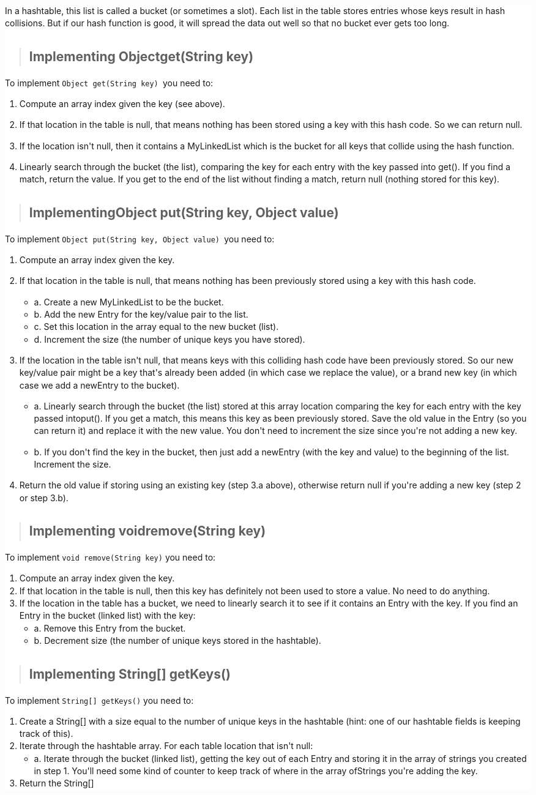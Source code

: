 In a hashtable, this list is called a bucket (or sometimes a slot). Each list in the table stores entries whose keys result in hash collisions. But if our hash function is good, it will spread the data out well so that no bucket ever gets too long.

>## Implementing ​Object ​get​(String key)

To implement ```​Object ​get​(String key)​ ```you need to:

1. Compute an array index given the key (see above).

2. If that location in the table is ​null​, that means nothing has been stored using a key with this hash code. So we can return null.

3. If the location isn't ​null​, then it contains a ​MyLinkedList​ which is the bucket for all keys
   that collide using the hash function.

4. Linearly search through the bucket (the list), comparing the key for each entry with the key passed into ​get()​. If you find a match, return the value. If you get to the end of the list without finding a match, return ​null​ (nothing stored for this key).

>## Implementing ​Object ​put​(String key, Object value)
To implement ```​Object ​put​(String key, Object value)​ ```you need to:
1. Compute an array index given the key.
2. If that location in the table is ​null​, that means nothing has been previously stored using a key with this hash code.
    * a. Create a new ​MyLinkedList​ to be the bucket.
    * b. Add the new ​Entry​ for the key/value pair to the list.
    * c. Set this location in the array equal to the new bucket (list).
    * d. Increment the ​size​ (the number of unique keys you have stored).
3. If the location in the table isn't ​null​, that means keys with this colliding hash code have
   been previously stored. So our new key/value pair might be a key that's already been added (in which case we replace the value), or a brand new key (in which case we add a
   new ​Entry​ to the bucket).

    * a. Linearly search through the bucket (the list) stored at this array location comparing the key for each entry with the key passed into ​put()​. If you get a match, this means this key as been previously stored. Save the old value in the Entry​ (so you can return it) and replace it with the new value. You don't need to increment the size since you're not adding a new key.

    * b. If you don't find the key in the bucket, then just add a new ​Entry​ (with the key and value) to the beginning of the list. Increment the ​size​.

4. Return the old value if storing using an existing key (step 3.a above), otherwise return null​ if you're adding a new key (step 2 or step 3.b).

>## Implementing ​void​ ​remove​(String key)
To implement ```​void​ ​remove​(String key)```​ you need to:
1. Compute an array index given the key.
2. If that location in the table is null, then this key has definitely not been used to store a
   value. No need to do anything.
3. If the location in the table has a bucket, we need to linearly search it to see if it contains an ​Entry​ with the key. If you find an ​Entry​ in the bucket (linked list) with the key:
    * a. Remove this ​Entry​ from the bucket.
    * b. Decrement ​size​ (the number of unique keys stored in the hashtable).

>## Implementing ​String[] getKeys()
To implement ```​String[] getKeys()```​ you need to:
1. Create a ​String[]​ with a size equal to the number of unique keys in the hashtable (hint:
   one of our hashtable fields is keeping track of this).
2. Iterate through the hashtable array. For each table location that isn't ​null​:
    * a. Iterate through the bucket (linked list), getting the key out of each ​Entry​ and storing it in the array of strings you created in step 1. You'll need some kind of counter to keep track of where in the array of ​Strings​ you're adding the key.
3. Return the ​String[]
